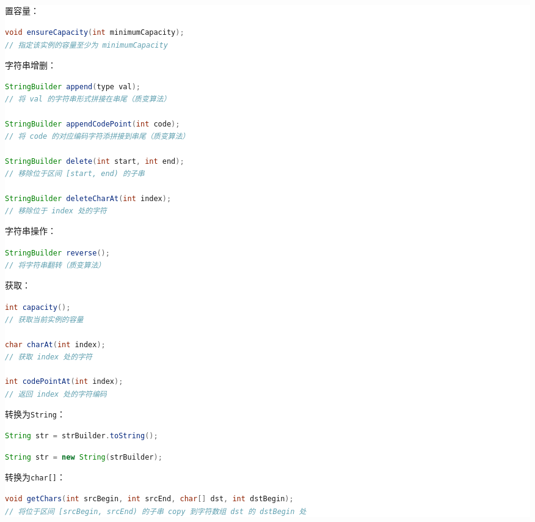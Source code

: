 置容量：

```java
void ensureCapacity(int minimumCapacity);
// 指定该实例的容量至少为 minimumCapacity
```

字符串增删：

```java
StringBuilder append(type val);
// 将 val 的字符串形式拼接在串尾（质变算法）

StringBuilder appendCodePoint(int code);
// 将 code 的对应编码字符添拼接到串尾（质变算法）

StringBuilder delete(int start, int end);
// 移除位于区间 [start, end) 的子串

StringBuilder deleteCharAt(int index);
// 移除位于 index 处的字符
```

字符串操作：

```java
StringBuilder reverse();
// 将字符串翻转（质变算法）
```

获取：

```java
int capacity();
// 获取当前实例的容量

char charAt(int index);
// 获取 index 处的字符

int codePointAt(int index);
// 返回 index 处的字符编码
```

转换为`String`：

```java
String str = strBuilder.toString();
```

```java
String str = new String(strBuilder);
```

转换为`char[]`：

```java
void getChars(int srcBegin, int srcEnd, char[] dst, int dstBegin);
// 将位于区间 [srcBegin, srcEnd) 的子串 copy 到字符数组 dst 的 dstBegin 处
```
